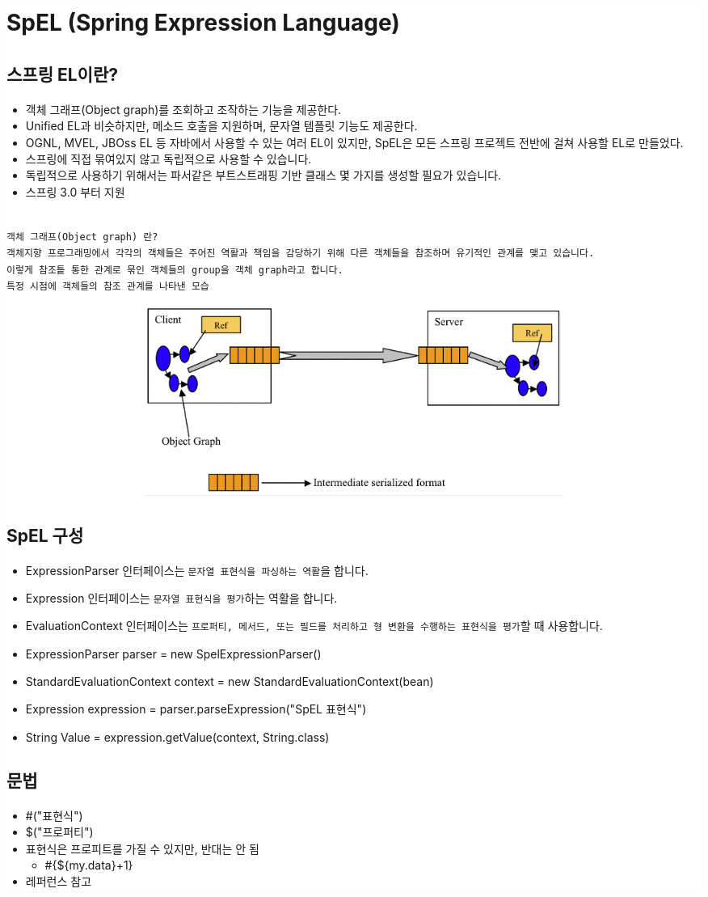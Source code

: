 # SpEL (Spring Expression Language)

## 스프링 EL이란?

- 객체 그래프(Object graph)를 조회하고 조작하는 기능을 제공한다.
- Unified EL과 비슷하지만, 메소드 호출을 지원하며, 문자열 템플릿 기능도 제공한다.
- OGNL, MVEL, JBOss EL 등 자바에서 사용할 수 있는 여러 EL이 있지만, SpEL은 모든 스프링 프로젝트 전반에 걸쳐 사용할 EL로 만들었다.
- 스프링에 직접 묶여있지 않고 독립적으로 사용할 수 있습니다.
- 독립적으로 사용하기 위해서는 파서같은 부트스트래핑 기반 클래스 몇 가지를 생성할 필요가 있습니다.
- 스프링 3.0 부터 지원

```

객체 그래프(Object graph) 란?
객체지향 프로그래밍에서 각각의 객체들은 주어진 역활과 책임을 감당하기 위해 다른 객체들을 참조하며 유기적인 관계를 맺고 있습니다. 
이렇게 참조틑 통한 관계로 묶인 객체들의 group을 객체 graph라고 합니다.
특정 시점에 객체들의 참조 관계를 나타낸 모습
```

<center><img src="../Image/Object graph.PNG" style="zoom:80%;" /></center>

## SpEL 구성

- ExpressionParser 인터페이스는 `문자열 표현식을 파싱하는 역활`을 합니다.
- Expression 인터페이스는 `문자열 표현식을 평가`하는 역활을 합니다.
- EvaluationContext 인터페이스는 `프로퍼티, 메서드, 또는 필드를 처리하고 형 변환을 수행하는 표현식을 평가`할 때 사용합니다.

- ExpressionParser parser = new SpelExpressionParser()
- StandardEvaluationContext context = new StandardEvaluationContext(bean)
- Expression expression = parser.parseExpression("SpEL 표현식")
- String Value = expression.getValue(context, String.class)

## 문법

- #("표현식")
- $("프로퍼티")
- 표현식은 프로피트를 가질 수 있지만, 반대는 안 됨
  - #{${my.data}+1}
- 레퍼런스 참고
